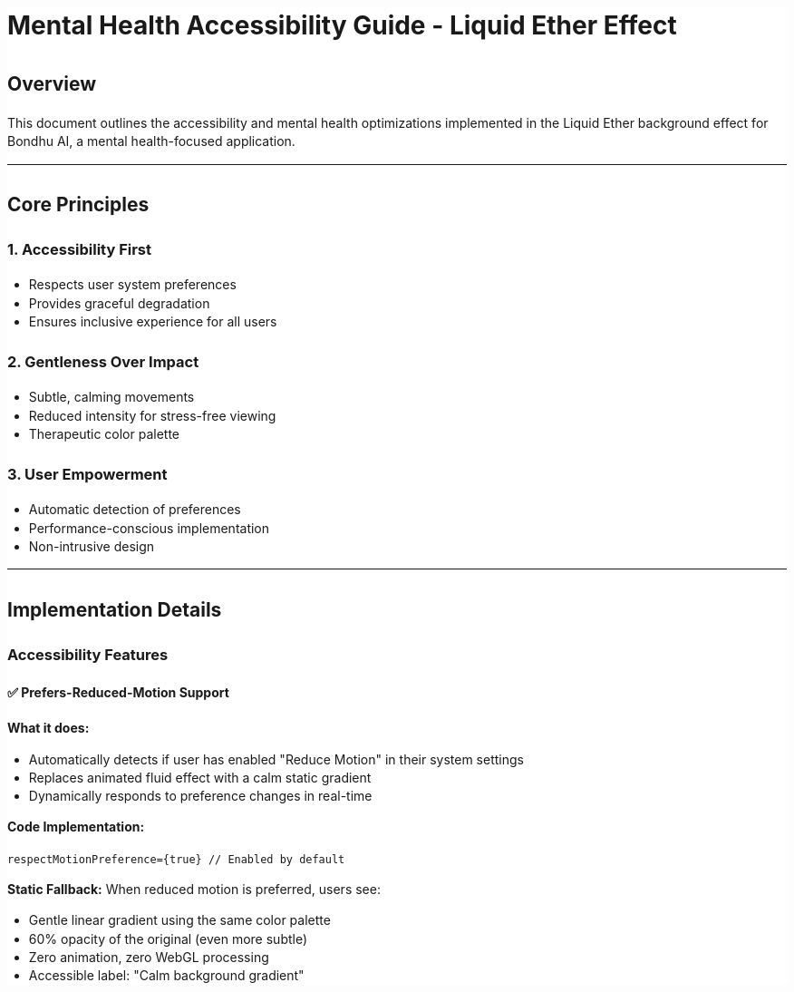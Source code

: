 # Mental Health Accessibility Guide - Liquid Ether Effect

## Overview
This document outlines the accessibility and mental health optimizations implemented in the Liquid Ether background effect for Bondhu AI, a mental health-focused application.

---

## Core Principles

### 1. **Accessibility First**
- Respects user system preferences
- Provides graceful degradation
- Ensures inclusive experience for all users

### 2. **Gentleness Over Impact**
- Subtle, calming movements
- Reduced intensity for stress-free viewing
- Therapeutic color palette

### 3. **User Empowerment**
- Automatic detection of preferences
- Performance-conscious implementation
- Non-intrusive design

---

## Implementation Details

### Accessibility Features

#### ✅ Prefers-Reduced-Motion Support
**What it does:**
- Automatically detects if user has enabled "Reduce Motion" in their system settings
- Replaces animated fluid effect with a calm static gradient
- Dynamically responds to preference changes in real-time

**Code Implementation:**
```tsx
respectMotionPreference={true} // Enabled by default
```

**Static Fallback:**
When reduced motion is preferred, users see:
- Gentle linear gradient using the same color palette
- 60% opacity of the original (even more subtle)
- Zero animation, zero WebGL processing
- Accessible label: "Calm background gradient"
